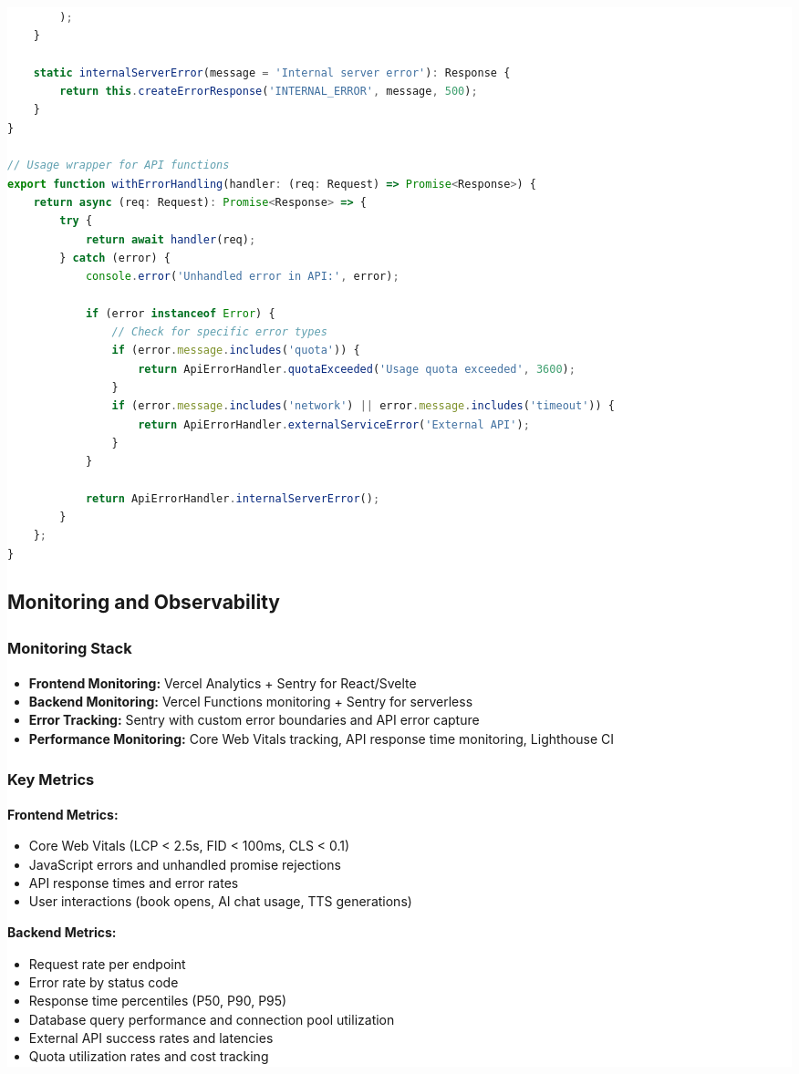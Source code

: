 ```typescript
        );
    }

    static internalServerError(message = 'Internal server error'): Response {
        return this.createErrorResponse('INTERNAL_ERROR', message, 500);
    }
}

// Usage wrapper for API functions
export function withErrorHandling(handler: (req: Request) => Promise<Response>) {
    return async (req: Request): Promise<Response> => {
        try {
            return await handler(req);
        } catch (error) {
            console.error('Unhandled error in API:', error);
            
            if (error instanceof Error) {
                // Check for specific error types
                if (error.message.includes('quota')) {
                    return ApiErrorHandler.quotaExceeded('Usage quota exceeded', 3600);
                }
                if (error.message.includes('network') || error.message.includes('timeout')) {
                    return ApiErrorHandler.externalServiceError('External API');
                }
            }

            return ApiErrorHandler.internalServerError();
        }
    };
}
```

## Monitoring and Observability

### Monitoring Stack

- **Frontend Monitoring:** Vercel Analytics + Sentry for React/Svelte
- **Backend Monitoring:** Vercel Functions monitoring + Sentry for serverless
- **Error Tracking:** Sentry with custom error boundaries and API error capture
- **Performance Monitoring:** Core Web Vitals tracking, API response time monitoring, Lighthouse CI

### Key Metrics

**Frontend Metrics:**
- Core Web Vitals (LCP < 2.5s, FID < 100ms, CLS < 0.1)
- JavaScript errors and unhandled promise rejections
- API response times and error rates
- User interactions (book opens, AI chat usage, TTS generations)

**Backend Metrics:**
- Request rate per endpoint
- Error rate by status code
- Response time percentiles (P50, P90, P95)
- Database query performance and connection pool utilization
- External API success rates and latencies
- Quota utilization rates and cost tracking
